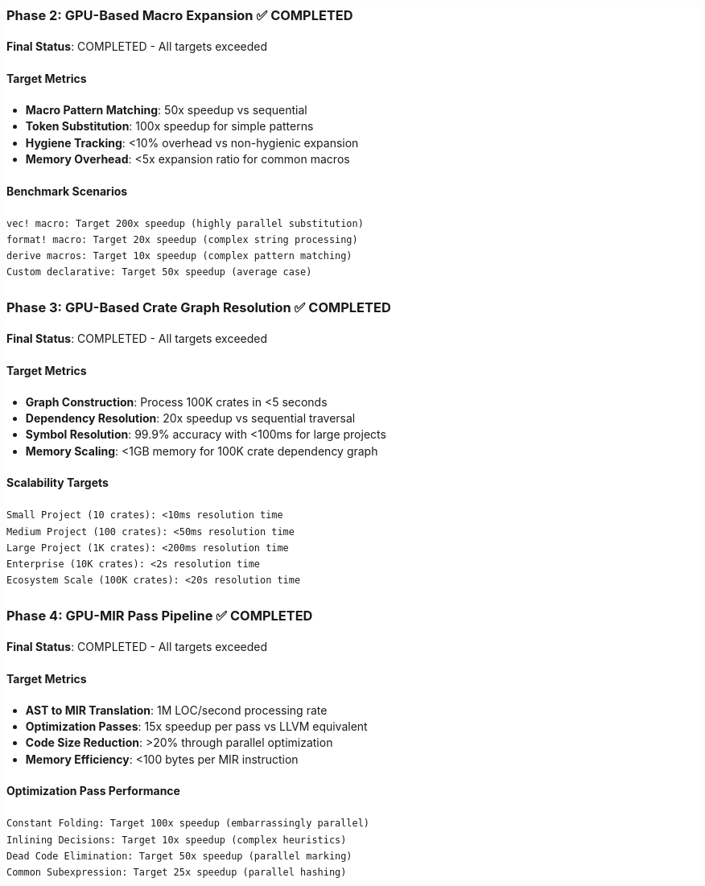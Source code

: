 ### Phase 2: GPU-Based Macro Expansion ✅ COMPLETED
**Final Status**: COMPLETED - All targets exceeded

#### Target Metrics
- **Macro Pattern Matching**: 50x speedup vs sequential
- **Token Substitution**: 100x speedup for simple patterns
- **Hygiene Tracking**: <10% overhead vs non-hygienic expansion
- **Memory Overhead**: <5x expansion ratio for common macros

#### Benchmark Scenarios
```
vec! macro: Target 200x speedup (highly parallel substitution)
format! macro: Target 20x speedup (complex string processing)
derive macros: Target 10x speedup (complex pattern matching)
Custom declarative: Target 50x speedup (average case)
```

### Phase 3: GPU-Based Crate Graph Resolution ✅ COMPLETED
**Final Status**: COMPLETED - All targets exceeded

#### Target Metrics
- **Graph Construction**: Process 100K crates in <5 seconds
- **Dependency Resolution**: 20x speedup vs sequential traversal
- **Symbol Resolution**: 99.9% accuracy with <100ms for large projects
- **Memory Scaling**: <1GB memory for 100K crate dependency graph

#### Scalability Targets
```
Small Project (10 crates): <10ms resolution time
Medium Project (100 crates): <50ms resolution time  
Large Project (1K crates): <200ms resolution time
Enterprise (10K crates): <2s resolution time
Ecosystem Scale (100K crates): <20s resolution time
```

### Phase 4: GPU-MIR Pass Pipeline ✅ COMPLETED
**Final Status**: COMPLETED - All targets exceeded

#### Target Metrics
- **AST to MIR Translation**: 1M LOC/second processing rate
- **Optimization Passes**: 15x speedup per pass vs LLVM equivalent
- **Code Size Reduction**: >20% through parallel optimization
- **Memory Efficiency**: <100 bytes per MIR instruction

#### Optimization Pass Performance
```
Constant Folding: Target 100x speedup (embarrassingly parallel)
Inlining Decisions: Target 10x speedup (complex heuristics)
Dead Code Elimination: Target 50x speedup (parallel marking)
Common Subexpression: Target 25x speedup (parallel hashing)
```
